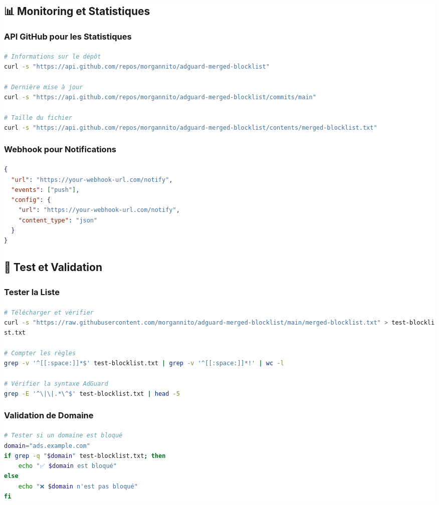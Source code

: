 ## 📊 Monitoring et Statistiques

### API GitHub pour les Statistiques
```bash
# Informations sur le dépôt
curl -s "https://api.github.com/repos/morgannito/adguard-merged-blocklist"

# Dernière mise à jour
curl -s "https://api.github.com/repos/morgannito/adguard-merged-blocklist/commits/main"

# Taille du fichier
curl -s "https://api.github.com/repos/morgannito/adguard-merged-blocklist/contents/merged-blocklist.txt"
```

### Webhook pour Notifications
```json
{
  "url": "https://your-webhook-url.com/notify",
  "events": ["push"],
  "config": {
    "url": "https://your-webhook-url.com/notify",
    "content_type": "json"
  }
}
```

## 🧪 Test et Validation

### Tester la Liste
```bash
# Télécharger et vérifier
curl -s "https://raw.githubusercontent.com/morgannito/adguard-merged-blocklist/main/merged-blocklist.txt" > test-blocklist.txt

# Compter les règles
grep -v '^[[:space:]]*$' test-blocklist.txt | grep -v '^[[:space:]]*!' | wc -l

# Vérifier la syntaxe AdGuard
grep -E '^\|\|.*\^$' test-blocklist.txt | head -5
```

### Validation de Domaine
```bash
# Tester si un domaine est bloqué
domain="ads.example.com"
if grep -q "$domain" test-blocklist.txt; then
    echo "✅ $domain est bloqué"
else
    echo "❌ $domain n'est pas bloqué"
fi
```
